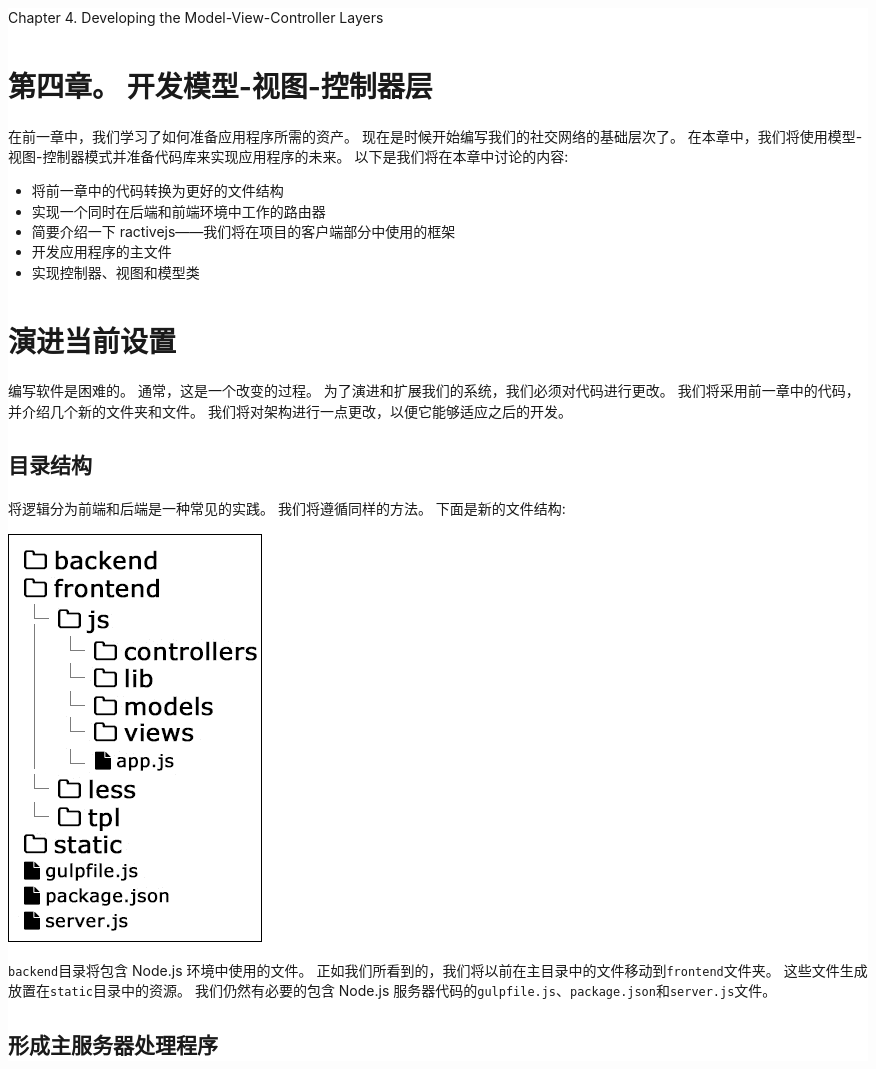 Chapter 4. Developing the Model-View-Controller Layers <link rel="stylesheet" href="../Styles/style0001.css" type="text/css"> 

# 第四章。 开发模型-视图-控制器层

在前一章中，我们学习了如何准备应用程序所需的资产。 现在是时候开始编写我们的社交网络的基础层次了。 在本章中，我们将使用模型-视图-控制器模式并准备代码库来实现应用程序的未来。 以下是我们将在本章中讨论的内容:

*   将前一章中的代码转换为更好的文件结构
*   实现一个同时在后端和前端环境中工作的路由器
*   简要介绍一下 ractivejs——我们将在项目的客户端部分中使用的框架
*   开发应用程序的主文件
*   实现控制器、视图和模型类

# 演进当前设置

编写软件是困难的。 通常，这是一个改变的过程。 为了演进和扩展我们的系统，我们必须对代码进行更改。 我们将采用前一章中的代码，并介绍几个新的文件夹和文件。 我们将对架构进行一点更改，以便它能够适应之后的开发。

## 目录结构

将逻辑分为前端和后端是一种常见的实践。 我们将遵循同样的方法。 下面是新的文件结构:

![Directory structure](img/image00176.jpeg)

`backend`目录将包含 Node.js 环境中使用的文件。 正如我们所看到的，我们将以前在主目录中的文件移动到`frontend`文件夹。 这些文件生成放置在`static`目录中的资源。 我们仍然有必要的包含 Node.js 服务器代码的`gulpfile.js`、`package.json`和`server.js`文件。

## 形成主服务器处理程序
